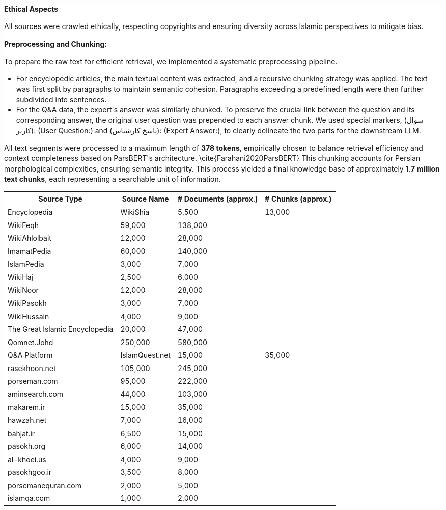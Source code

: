 **Ethical Aspects**

All sources were crawled ethically, respecting copyrights and ensuring diversity across Islamic perspectives to mitigate bias.

**Preprocessing and Chunking:**

To prepare the raw text for efficient retrieval, we implemented a systematic preprocessing pipeline.

- For encyclopedic articles, the main textual content was extracted, and a recursive chunking strategy was applied. The text was first split by paragraphs to maintain semantic cohesion. Paragraphs exceeding a predefined length were then further subdivided into sentences.
- For the Q&A data, the expert's answer was similarly chunked. To preserve the crucial link between the question and its corresponding answer, the original user question was prepended to each answer chunk. We used special markers, (سوال کاربر): (User Question:) and (پاسخ کارشناس): (Expert Answer:), to clearly delineate the two parts for the downstream LLM.

All text segments were processed to a maximum length of **378 tokens**, empirically chosen to balance retrieval efficiency and context completeness based on ParsBERT's architecture. \\cite{Farahani2020ParsBERT} This chunking accounts for Persian morphological complexities, ensuring semantic integrity. This process yielded a final knowledge base of approximately **1.7 million text chunks**, each representing a searchable unit of information.

| Source Type                    | Source Name    | \# Documents (approx.) | \# Chunks (approx.) |
| ------------------------------ | -------------- | ---------------------- | ------------------- |
| Encyclopedia                   | WikiShia       | 5,500                  | 13,000              |
| WikiFeqh                       | 59,000         | 138,000                |
| WikiAhlolbait                  | 12,000         | 28,000                 |
| ImamatPedia                    | 60,000         | 140,000                |
| IslamPedia                     | 3,000          | 7,000                  |
| WikiHaj                        | 2,500          | 6,000                  |
| WikiNoor                       | 12,000         | 28,000                 |
| WikiPasokh                     | 3,000          | 7,000                  |
| WikiHussain                    | 4,000          | 9,000                  |
| The Great Islamic Encyclopedia | 20,000         | 47,000                 |
| Qomnet.Johd                    | 250,000        | 580,000                |
| Q&A Platform                   | IslamQuest.net | 15,000                 | 35,000              |
| rasekhoon.net                  | 105,000        | 245,000                |
| porseman.com                   | 95,000         | 222,000                |
| aminsearch.com                 | 44,000         | 103,000                |
| makarem.ir                     | 15,000         | 35,000                 |
| hawzah.net                     | 7,000          | 16,000                 |
| bahjat.ir                      | 6,500          | 15,000                 |
| pasokh.org                     | 6,000          | 14,000                 |
| al-khoei.us                    | 4,000          | 9,000                  |
| pasokhgoo.ir                   | 3,500          | 8,000                  |
| porsemanequran.com             | 2,000          | 5,000                  |
| islamqa.com                    | 1,000          | 2,000                  |